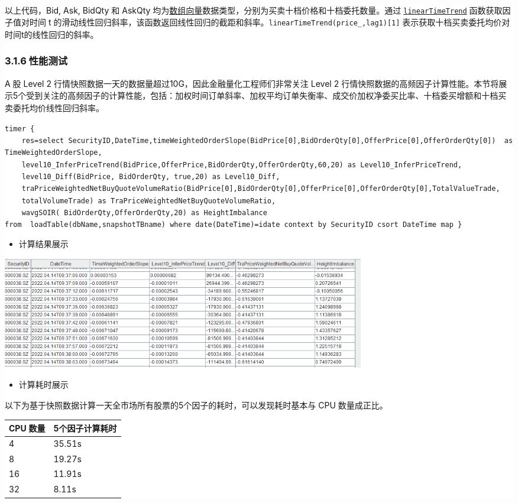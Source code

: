 以上代码，Bid, Ask, BidQty 和 AskQty 均为[数组向量](https://www.dolphindb.cn/cn/help/DataTypesandStructures/DataForms/Vector/arrayVector.html?highlight=toarray#array-vector)数据类型，分别为买卖十档价格和十档委托数量。通过 [`linearTimeTrend`](https://www.dolphindb.cn/cn/help/FunctionsandCommands/FunctionReferences/l/linearTimeTrend.html?highlight=lineartimetrend#lineartimetrend) 函数获取因子值对时间 t 的滑动线性回归斜率，该函数返回线性回归的截距和斜率。`linearTimeTrend(price_,lag1)[1]` 表示获取十档买卖委托均价对时间t的线性回归的斜率。

### 3.1.6 性能测试

A 股 Level 2 行情快照数据一天的数据量超过10G，因此金融量化工程师们非常关注 Level 2 行情快照数据的高频因子计算性能。本节将展示5个受到关注的高频因子的计算性能，包括：加权时间订单斜率、加权平均订单失衡率、成交价加权净委买比率、十档委买增额和十档买卖委托均价线性回归斜率。

```
timer {
	res=select SecurityID,DateTime,timeWeightedOrderSlope(BidPrice[0],BidOrderQty[0],OfferPrice[0],OfferOrderQty[0])  as TimeWeightedOrderSlope,
    level10_InferPriceTrend(BidPrice,OfferPrice,BidOrderQty,OfferOrderQty,60,20) as Level10_InferPriceTrend,
    level10_Diff(BidPrice, BidOrderQty, true,20) as Level10_Diff,
    traPriceWeightedNetBuyQuoteVolumeRatio(BidPrice[0],BidOrderQty[0],OfferPrice[0],OfferOrderQty[0],TotalValueTrade,
    totalVolumeTrade) as TraPriceWeightedNetBuyQuoteVolumeRatio,
    wavgSOIR( BidOrderQty,OfferOrderQty,20) as HeightImbalance
from  loadTable(dbName,snapshotTBname) where date(DateTime)=idate context by SecurityID csort DateTime map }
```

- 计算结果展示

<img src="./images/Level-2_stock_data_processing/3_9.png" width=70%>

- 计算耗时展示

以下为基于快照数据计算一天全市场所有股票的5个因子的耗时，可以发现耗时基本与 CPU 数量成正比。

| CPU 数量 | 5个因子计算耗时 |
| :------- | :-------------- |
| 4        | 35.51s          |
| 8        | 19.27s          |
| 16       | 11.91s          |
| 32       | 8.11s           |

